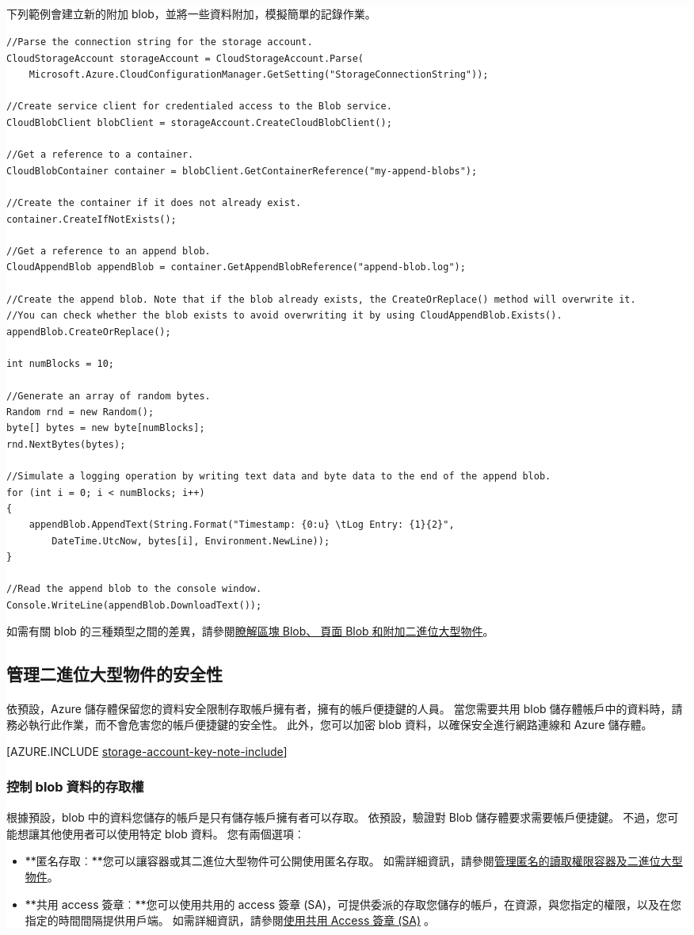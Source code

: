 下列範例會建立新的附加 blob，並將一些資料附加，模擬簡單的記錄作業。

    //Parse the connection string for the storage account.
    CloudStorageAccount storageAccount = CloudStorageAccount.Parse(
        Microsoft.Azure.CloudConfigurationManager.GetSetting("StorageConnectionString"));

    //Create service client for credentialed access to the Blob service.
    CloudBlobClient blobClient = storageAccount.CreateCloudBlobClient();

    //Get a reference to a container.
    CloudBlobContainer container = blobClient.GetContainerReference("my-append-blobs");

    //Create the container if it does not already exist.
    container.CreateIfNotExists();

    //Get a reference to an append blob.
    CloudAppendBlob appendBlob = container.GetAppendBlobReference("append-blob.log");

    //Create the append blob. Note that if the blob already exists, the CreateOrReplace() method will overwrite it.
    //You can check whether the blob exists to avoid overwriting it by using CloudAppendBlob.Exists().
    appendBlob.CreateOrReplace();

    int numBlocks = 10;

    //Generate an array of random bytes.
    Random rnd = new Random();
    byte[] bytes = new byte[numBlocks];
    rnd.NextBytes(bytes);

    //Simulate a logging operation by writing text data and byte data to the end of the append blob.
    for (int i = 0; i < numBlocks; i++)
    {
        appendBlob.AppendText(String.Format("Timestamp: {0:u} \tLog Entry: {1}{2}",
            DateTime.UtcNow, bytes[i], Environment.NewLine));
    }

    //Read the append blob to the console window.
    Console.WriteLine(appendBlob.DownloadText());

如需有關 blob 的三種類型之間的差異，請參閱[瞭解區塊 Blob、 頁面 Blob 和附加二進位大型物件](https://msdn.microsoft.com/library/azure/ee691964.aspx)。

## <a name="managing-security-for-blobs"></a>管理二進位大型物件的安全性

依預設，Azure 儲存體保留您的資料安全限制存取帳戶擁有者，擁有的帳戶便捷鍵的人員。 當您需要共用 blob 儲存體帳戶中的資料時，請務必執行此作業，而不會危害您的帳戶便捷鍵的安全性。 此外，您可以加密 blob 資料，以確保安全進行網路連線和 Azure 儲存體。

[AZURE.INCLUDE [storage-account-key-note-include](../../includes/storage-account-key-note-include.md)]

### <a name="controlling-access-to-blob-data"></a>控制 blob 資料的存取權

根據預設，blob 中的資料您儲存的帳戶是只有儲存帳戶擁有者可以存取。 依預設，驗證對 Blob 儲存體要求需要帳戶便捷鍵。 不過，您可能想讓其他使用者可以使用特定 blob 資料。 您有兩個選項︰

- **匿名存取︰**您可以讓容器或其二進位大型物件可公開使用匿名存取。 如需詳細資訊，請參閱[管理匿名的讀取權限容器及二進位大型物件](storage-manage-access-to-resources.md)。
- **共用 access 簽章︰**您可以使用共用的 access 簽章 (SA)，可提供委派的存取您儲存的帳戶，在資源，與您指定的權限，以及在您指定的時間間隔提供用戶端。 如需詳細資訊，請參閱[使用共用 Access 簽章 (SA)](storage-dotnet-shared-access-signature-part-1.md) 。


  [Blob5]: ./media/storage-dotnet-how-to-use-blobs/blob5.png
  [Blob6]: ./media/storage-dotnet-how-to-use-blobs/blob6.png
  [Blob7]: ./media/storage-dotnet-how-to-use-blobs/blob7.png
  [Blob8]: ./media/storage-dotnet-how-to-use-blobs/blob8.png
  [Blob9]: ./media/storage-dotnet-how-to-use-blobs/blob9.png
  [Azure Storage Team Blog]: http://blogs.msdn.com/b/windowsazurestorage/
  [Configuring Connection Strings]: http://msdn.microsoft.com/library/azure/ee758697.aspx
  [.NET client library reference]: http://go.microsoft.com/fwlink/?LinkID=390731&clcid=0x409
  [REST API reference]: http://msdn.microsoft.com/library/azure/dd179355